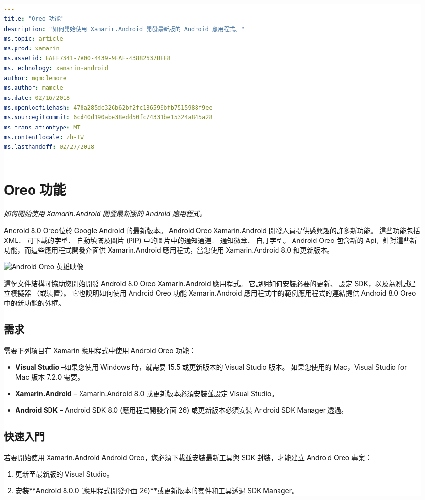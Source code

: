 ```yaml
---
title: "Oreo 功能"
description: "如何開始使用 Xamarin.Android 開發最新版的 Android 應用程式。"
ms.topic: article
ms.prod: xamarin
ms.assetid: EAEF7341-7A00-4439-9FAF-43882637BEF8
ms.technology: xamarin-android
author: mgmclemore
ms.author: mamcle
ms.date: 02/16/2018
ms.openlocfilehash: 478a285dc326b62bf2fc186599bfb7515988f9ee
ms.sourcegitcommit: 6cd40d190abe38edd50fc74331be15324a845a28
ms.translationtype: MT
ms.contentlocale: zh-TW
ms.lasthandoff: 02/27/2018
---
```

# <a name="oreo-features"></a>Oreo 功能

_如何開始使用 Xamarin.Android 開發最新版的 Android 應用程式。_

[Android 8.0 Oreo](https://developer.android.com/index.html)位於 Google Android 的最新版本。 Android Oreo Xamarin.Android 開發人員提供感興趣的許多新功能。 這些功能包括 XML、 可下載的字型、 自動填滿及圖片 (PIP) 中的圖片中的通知通道、 通知徽章、 自訂字型。 Android Oreo 包含新的 Api，針對這些新功能，而這些應用程式開發介面供 Xamarin.Android 應用程式，當您使用 Xamarin.Android 8.0 和更新版本。

[![Android Oreo 英雄映像](oreo-images/01-android-o-logo-sml.png)](oreo-images/01-android-o-logo.png)

這份文件結構可協助您開始開發 Android 8.0 Oreo Xamarin.Android 應用程式。 它說明如何安裝必要的更新、 設定 SDK，以及為測試建立模擬器 （或裝置）。 它也說明如何使用 Android Oreo 功能 Xamarin.Android 應用程式中的範例應用程式的連結提供 Android 8.0 Oreo 中的新功能的外框。


<a name="requirements" />

## <a name="requirements"></a>需求

需要下列項目在 Xamarin 應用程式中使用 Android Oreo 功能：

-   **Visual Studio** &ndash;如果您使用 Windows 時，就需要 15.5 或更新版本的 Visual Studio 版本。  如果您使用的 Mac，Visual Studio for Mac 版本 7.2.0 需要。

-   **Xamarin.Android** &ndash; Xamarin.Android 8.0 或更新版本必須安裝並設定 Visual Studio。

-   **Android SDK** &ndash; Android SDK 8.0 (應用程式開發介面 26) 或更新版本必須安裝 Android SDK Manager 透過。


<a name="gettingstarted" />

## <a name="getting-started"></a>快速入門

若要開始使用 Xamarin.Android Android Oreo，您必須下載並安裝最新工具與 SDK 封裝，才能建立 Android Oreo 專案：

1. 更新至最新版的 Visual Studio。

2. 安裝**Android 8.0.0 (應用程式開發介面 26)**或更新版本的套件和工具透過 SDK Manager。
